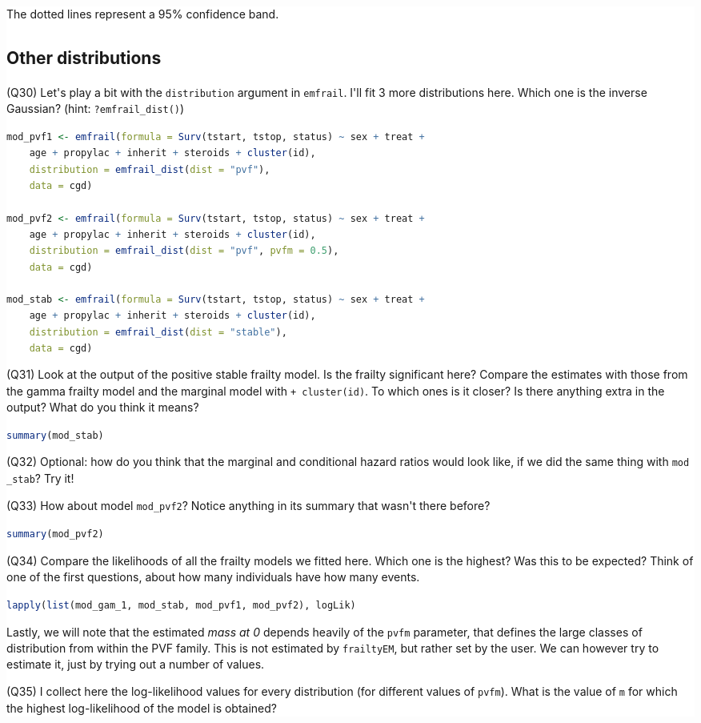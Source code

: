 The dotted lines represent a 95% confidence band. 

## Other distributions

(Q30) Let's play a bit with the `distribution` argument in `emfrail`. I'll fit 3 more distributions here. Which one is the inverse Gaussian? (hint:  `?emfrail_dist()`)

```r
mod_pvf1 <- emfrail(formula = Surv(tstart, tstop, status) ~ sex + treat + 
    age + propylac + inherit + steroids + cluster(id), 
    distribution = emfrail_dist(dist = "pvf"),
    data = cgd)

mod_pvf2 <- emfrail(formula = Surv(tstart, tstop, status) ~ sex + treat + 
    age + propylac + inherit + steroids + cluster(id), 
    distribution = emfrail_dist(dist = "pvf", pvfm = 0.5),
    data = cgd)

mod_stab <- emfrail(formula = Surv(tstart, tstop, status) ~ sex + treat + 
    age + propylac + inherit + steroids + cluster(id), 
    distribution = emfrail_dist(dist = "stable"),
    data = cgd)
```

(Q31) Look at the output of the positive stable frailty model. Is the frailty significant here? Compare the estimates with those from the gamma frailty model and the marginal model with `+ cluster(id)`. To which ones is it closer? Is there anything extra in the output? What do you think it means?

```r
summary(mod_stab)
```

(Q32) Optional: how do you think that the marginal and conditional hazard ratios would look like, if we did the same thing with `mod_stab`? Try it! 

(Q33) How about model `mod_pvf2`? Notice anything in its summary that wasn't there before? 

```r
summary(mod_pvf2)
```

(Q34) Compare the likelihoods of all the frailty models we fitted here. Which one is the highest? Was this to be expected? Think of one of the first questions, about how many individuals have how many events. 

```r
lapply(list(mod_gam_1, mod_stab, mod_pvf1, mod_pvf2), logLik)
```

Lastly, we will note that the estimated *mass at 0* depends heavily of the `pvfm` parameter, that defines the large classes of distribution from within the PVF family. This is not estimated by `frailtyEM`, but rather set by the user. We can however try to estimate it, just by trying out a number of values. 

(Q35) I collect here the log-likelihood values for every distribution (for different values of `pvfm`). 
What is the value of `m` for which the highest log-likelihood of the model is obtained?
